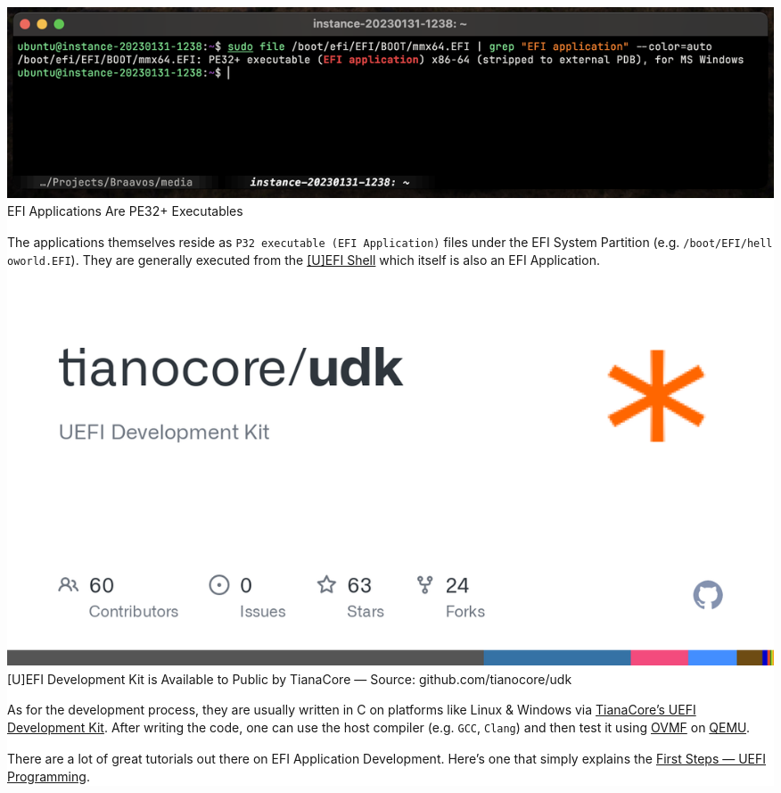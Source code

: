 ![](linux-file-efi-application.png)
EFI Applications Are PE32+ Executables

The applications themselves reside as `P32 executable (EFI Application)` files under the EFI System Partition (e.g. `/boot/EFI/helloworld.EFI`). They are generally executed from the [\[U\]EFI Shell](https://en.wikipedia.org/wiki/UEFI#UEFI_shell) which itself is also an EFI Application.

![](uefi-development-kit.png)
\[U\]EFI Development Kit is Available to Public by TianaCore — Source: github.com/tianocore/udk

As for the development process, they are usually written in C on platforms like Linux & Windows via [TianaCore’s UEFI Development Kit](https://github.com/tianocore/udk). After writing the code, one can use the host compiler (e.g. `GCC`, `Clang`) and then test it using [OVMF](https://github.com/tianocore/tianocore.github.io/wiki/OVMF) on [QEMU](https://www.google.com/url?sa=t&rct=j&q=&esrc=s&cd=&ved=2ahUKEwjqtrvUyKqBAxVLxgIHHQsbAfYQFnoECAcQAQ&url=https%3A%2F%2Fwww.qemu.org%2F&usg=AOvVaw2ktbaepR0e0IZMfsT401_X&opi=89978449).

There are a lot of great tutorials out there on EFI Application Development. Here’s one that simply explains the [First Steps — UEFI Programming](http://x86asm.net/articles/uefi-programming-first-steps/).
